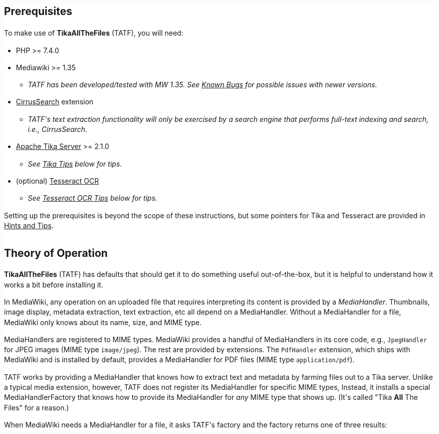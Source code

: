 ## Prerequisites

To make use of **TikaAllTheFiles** (TATF), you will need:

 * PHP >= 7.4.0

 * Mediawiki >= 1.35
   * *TATF has been developed/tested with MW 1.35.
     See [Known Bugs](#known-bugs) for possible issues with newer versions.*

 * [CirrusSearch](https://www.mediawiki.org/wiki/Extension:CirrusSearch)
   extension
   * *TATF's text extraction functionality will only be exercised by a search
     engine that performs full-text indexing and search, i.e., CirrusSearch.*

 * [Apache Tika Server](https://tika.apache.org/) >= 2.1.0
   * *See [Tika Tips](#tika-tips) below for tips.*

 * (optional) [Tesseract OCR](https://github.com/tesseract-ocr/tesseract)
   * *See [Tesseract OCR Tips](#tesseract-tips) below for tips.*

Setting up the prerequisites is beyond the scope of these instructions, but
some pointers for Tika and Tesseract are provided in
[Hints and Tips](#hints).

<a name="operation"/>

## Theory of Operation

**TikaAllTheFiles** (TATF) has defaults that should get it to do something
useful out-of-the-box, but it is helpful to understand how it works a bit
before installing it.

In MediaWiki, any operation on an uploaded file that requires interpreting its
content is provided by a _MediaHandler_.  Thumbnails, image display, metadata
extraction, text extraction, etc all depend on a MediaHandler.  Without a
MediaHandler for a file, MediaWiki only knows about its name, size, and MIME
type.

MediaHandlers are registered to MIME types.
MediaWiki provides a handful of MediaHandlers in its core code, e.g.,
`JpegHandler` for JPEG images (MIME type `image/jpeg`).  The rest are provided
by extensions.  The `PdfHandler` extension, which ships with MediaWiki and is
installed by default, provides a MediaHandler for PDF files (MIME type
`application/pdf`).

TATF works by providing a MediaHandler that knows how to extract text and
metadata by farming files out to a Tika server.  Unlike a typical media
extension, however, TATF
does not register its MediaHandler for specific MIME types,
Instead, it installs a special MediaHandlerFactory that knows how to
provide its MediaHandler for _any_ MIME type that shows up.
(It's called "Tika **All** The Files" for a reason.)

When MediaWiki needs a MediaHandler for a file, it asks TATF's factory and
the factory returns one of three results:
